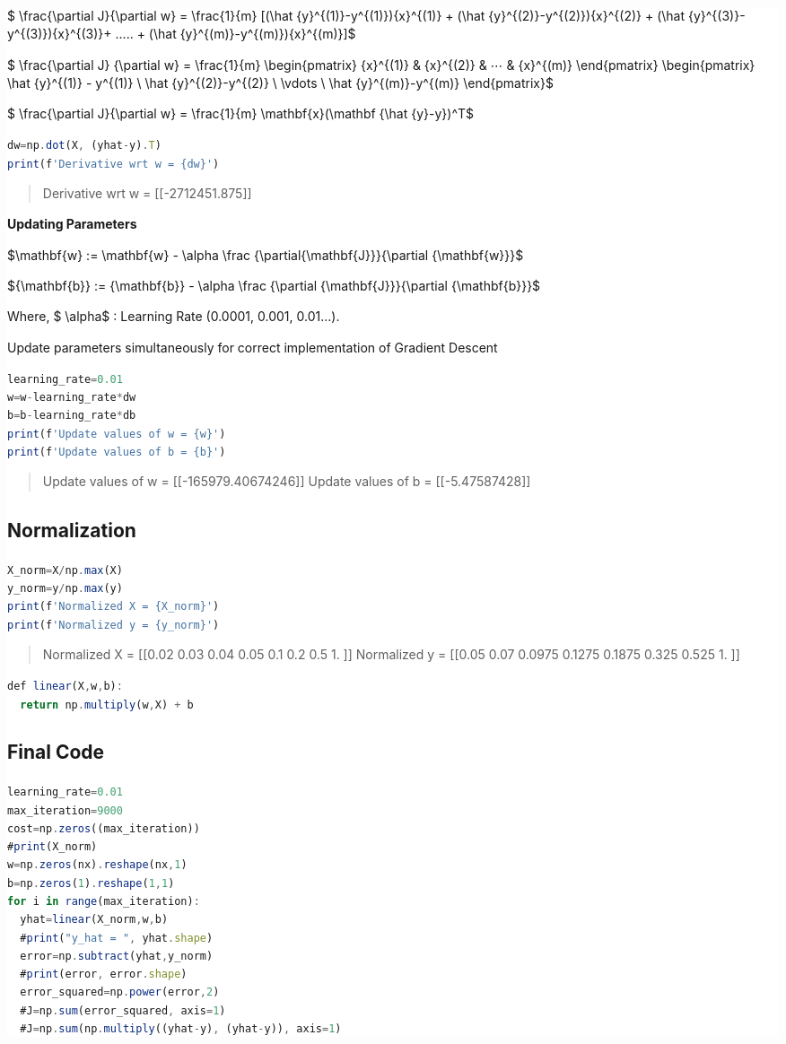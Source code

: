 $ \frac{\partial J}{\partial w} = \frac{1}{m} [(\hat {y}^{(1)}-y^{(1)}){x}^{(1)} + (\hat {y}^{(2)}-y^{(2)}){x}^{(2)} + (\hat {y}^{(3)}-y^{(3)}){x}^{(3)}+ ..... + (\hat {y}^{(m)}-y^{(m)}){x}^{(m)}]$

$ \frac{\partial J} {\partial w} = \frac{1}{m} \begin{pmatrix} {x}^{(1)} & {x}^{(2)} & ⋯ & {x}^{(m)} \end{pmatrix} \begin{pmatrix} \hat {y}^{(1)} - y^{(1)} \\ \hat {y}^{(2)}-y^{(2)} \\ \vdots \\ \hat {y}^{(m)}-y^{(m)} \end{pmatrix}$

$ \frac{\partial J}{\partial w} = \frac{1}{m} \mathbf{x}(\mathbf {\hat {y}-y})^T$

```js
dw=np.dot(X, (yhat-y).T)
print(f'Derivative wrt w = {dw}')
```
> Derivative wrt w = [[-2712451.875]]

**Updating Parameters**

  $\mathbf{w} := \mathbf{w} - \alpha \frac {\partial{\mathbf{J}}}{\partial {\mathbf{w}}}$

  ${\mathbf{b}} := {\mathbf{b}} - \alpha \frac {\partial {\mathbf{J}}}{\partial {\mathbf{b}}}$

Where,
    $ \alpha$ : Learning Rate (0.0001, 0.001, 0.01...).

Update parameters simultaneously for correct implementation of Gradient Descent

```js
learning_rate=0.01
w=w-learning_rate*dw
b=b-learning_rate*db
print(f'Update values of w = {w}')
print(f'Update values of b = {b}')
```
> Update values of w = [[-165979.40674246]]
> Update values of b = [[-5.47587428]]

## Normalization

```js
X_norm=X/np.max(X)
y_norm=y/np.max(y)
print(f'Normalized X = {X_norm}')
print(f'Normalized y = {y_norm}')
```
> Normalized X = [[0.02 0.03 0.04 0.05 0.1  0.2  0.5  1.  ]]
> Normalized y = [[0.05   0.07   0.0975 0.1275 0.1875 0.325  0.525  1.    ]]


```js
def linear(X,w,b):
  return np.multiply(w,X) + b
```

## Final Code

```js
learning_rate=0.01
max_iteration=9000
cost=np.zeros((max_iteration))
#print(X_norm)
w=np.zeros(nx).reshape(nx,1)
b=np.zeros(1).reshape(1,1)
for i in range(max_iteration):
  yhat=linear(X_norm,w,b)
  #print("y_hat = ", yhat.shape)
  error=np.subtract(yhat,y_norm)
  #print(error, error.shape)
  error_squared=np.power(error,2)
  #J=np.sum(error_squared, axis=1)
  #J=np.sum(np.multiply((yhat-y), (yhat-y)), axis=1)
```